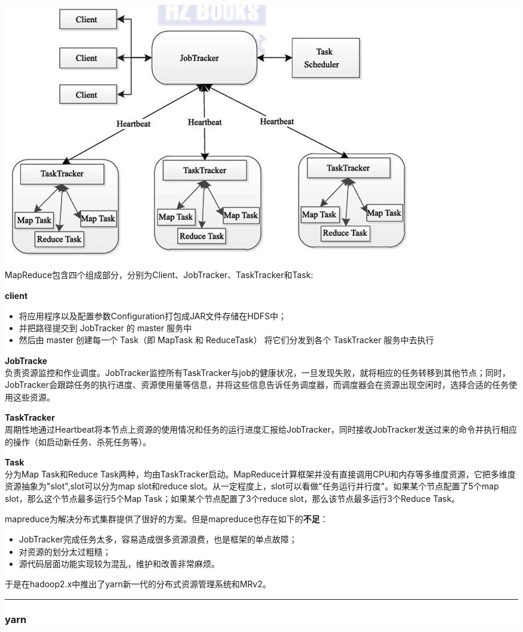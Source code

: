 ![](/img/hadoop/map-reduce-arch.jpg)

MapReduce包含四个组成部分，分别为Client、JobTracker、TaskTracker和Task:

**client**

- 将应用程序以及配置参数Configuration打包成JAR文件存储在HDFS中；
- 并把路径提交到 JobTracker 的 master 服务中
- 然后由 master 创建每一个 Task（即 MapTask 和 ReduceTask） 将它们分发到各个 TaskTracker 服务中去执行

**JobTracke** <br>
负责资源监控和作业调度。JobTracker监控所有TaskTracker与job的健康状况，一旦发现失败，就将相应的任务转移到其他节点；同时，JobTracker会跟踪任务的执行进度、资源使用量等信息，并将这些信息告诉任务调度器，而调度器会在资源出现空闲时，选择合适的任务使用这些资源。<br>

**TaskTracker**<br>
周期性地通过Heartbeat将本节点上资源的使用情况和任务的运行进度汇报给JobTracker，同时接收JobTracker发送过来的命令并执行相应的操作（如启动新任务、杀死任务等）。<br>

**Task**<br>
分为Map Task和Reduce Task两种，均由TaskTracker启动。MapReduce计算框架并没有直接调用CPU和内存等多维度资源，它把多维度资源抽象为"slot",slot可以分为map slot和reduce slot。从一定程度上，slot可以看做"任务运行并行度"。如果某个节点配置了5个map slot，那么这个节点最多运行5个Map Task；如果某个节点配置了3个reduce slot，那么该节点最多运行3个Reduce Task。<br>

mapreduce为解决分布式集群提供了很好的方案。但是mapreduce也存在如下的**不足**：

- JobTracker完成任务太多，容易造成很多资源浪费，也是框架的单点故障；
- 对资源的划分太过粗糙；
- 源代码层面功能实现较为混乱，维护和改善非常麻烦。

于是在hadoop2.x中推出了yarn新一代的分布式资源管理系统和MRv2。

---
### yarn
